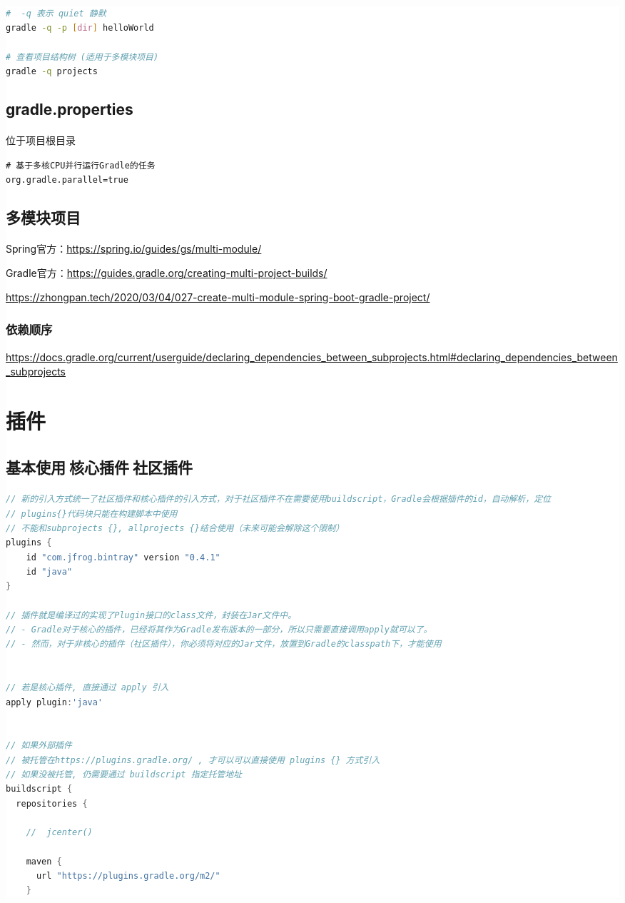 ```sh
#  -q 表示 quiet 静默
gradle -q -p [dir] helloWorld

# 查看项目结构树 (适用于多模块项目)
gradle -q projects
```

## gradle.properties 

位于项目根目录

```
# 基于多核CPU并行运行Gradle的任务
org.gradle.parallel=true

```

## 多模块项目

Spring官方：https://spring.io/guides/gs/multi-module/

Gradle官方：https://guides.gradle.org/creating-multi-project-builds/

https://zhongpan.tech/2020/03/04/027-create-multi-module-spring-boot-gradle-project/

### 依赖顺序

https://docs.gradle.org/current/userguide/declaring_dependencies_between_subprojects.html#declaring_dependencies_between_subprojects

# 插件

## 基本使用 核心插件 社区插件

```groovy
// 新的引入方式统一了社区插件和核心插件的引入方式，对于社区插件不在需要使用buildscript，Gradle会根据插件的id，自动解析，定位
// plugins{}代码块只能在构建脚本中使用
// 不能和subprojects {}, allprojects {}结合使用（未来可能会解除这个限制）
plugins {
    id "com.jfrog.bintray" version "0.4.1"
    id "java"
}

// 插件就是编译过的实现了Plugin接口的class文件，封装在Jar文件中。
// - Gradle对于核心的插件，已经将其作为Gradle发布版本的一部分，所以只需要直接调用apply就可以了。
// - 然而，对于非核心的插件（社区插件），你必须将对应的Jar文件，放置到Gradle的classpath下，才能使用


// 若是核心插件, 直接通过 apply 引入
apply plugin:'java'


// 如果外部插件
// 被托管在https://plugins.gradle.org/ , 才可以可以直接使用 plugins {} 方式引入
// 如果没被托管, 仍需要通过 buildscript 指定托管地址
buildscript {
  repositories {

    //  jcenter()

    maven {
      url "https://plugins.gradle.org/m2/"
    }
```